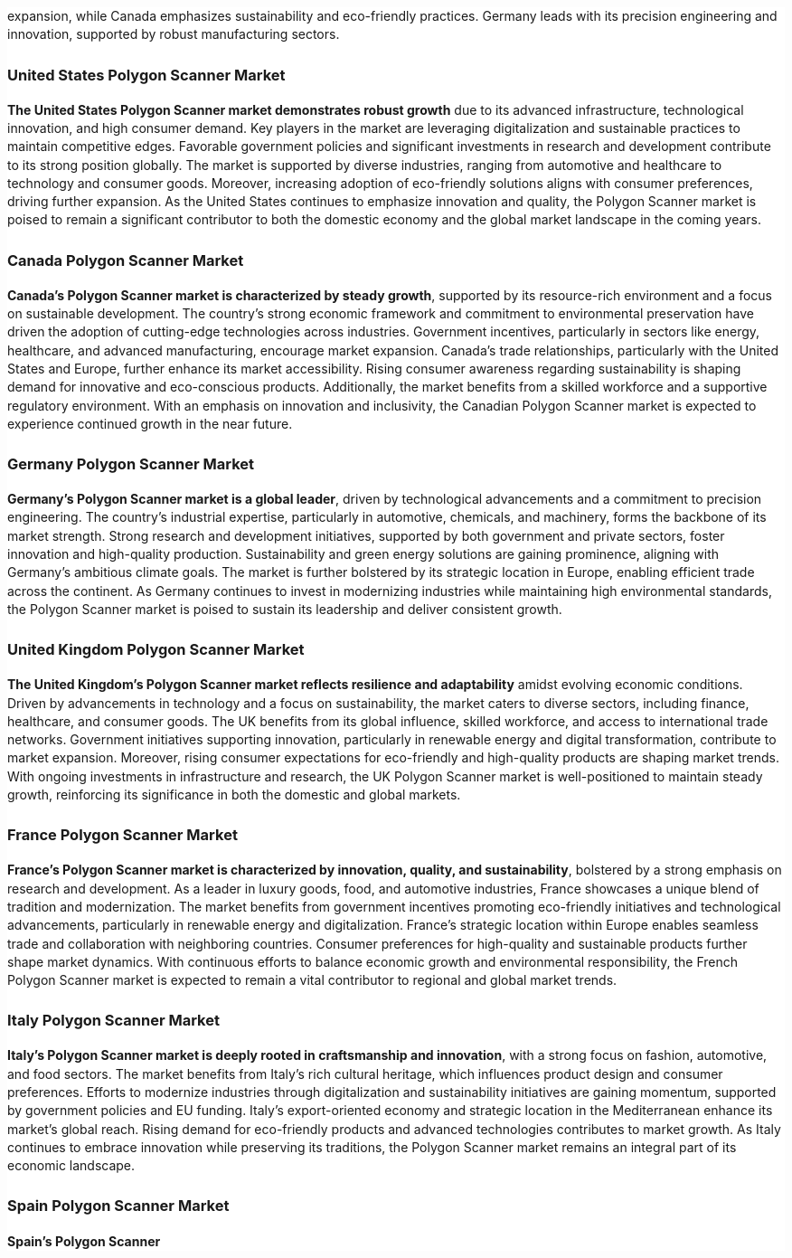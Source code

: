 expansion, while Canada emphasizes sustainability and eco-friendly practices. Germany leads with its precision engineering and innovation, supported by robust manufacturing sectors.</span></em></p></blockquote><h3><strong>United States Polygon Scanner Market</strong></h3><p><strong>The United States Polygon Scanner market demonstrates robust growth</strong> due to its advanced infrastructure, technological innovation, and high consumer demand. Key players in the market are leveraging digitalization and sustainable practices to maintain competitive edges. Favorable government policies and significant investments in research and development contribute to its strong position globally. The market is supported by diverse industries, ranging from automotive and healthcare to technology and consumer goods. Moreover, increasing adoption of eco-friendly solutions aligns with consumer preferences, driving further expansion. As the United States continues to emphasize innovation and quality, the Polygon Scanner market is poised to remain a significant contributor to both the domestic economy and the global market landscape in the coming years.</p><h3><strong>Canada Polygon Scanner Market</strong></h3><p><strong>Canada&rsquo;s Polygon Scanner market is characterized by steady growth</strong>, supported by its resource-rich environment and a focus on sustainable development. The country&rsquo;s strong economic framework and commitment to environmental preservation have driven the adoption of cutting-edge technologies across industries. Government incentives, particularly in sectors like energy, healthcare, and advanced manufacturing, encourage market expansion. Canada&rsquo;s trade relationships, particularly with the United States and Europe, further enhance its market accessibility. Rising consumer awareness regarding sustainability is shaping demand for innovative and eco-conscious products. Additionally, the market benefits from a skilled workforce and a supportive regulatory environment. With an emphasis on innovation and inclusivity, the Canadian Polygon Scanner market is expected to experience continued growth in the near future.</p><h3><strong>Germany Polygon Scanner Market</strong></h3><p><strong>Germany&rsquo;s Polygon Scanner market is a global leader</strong>, driven by technological advancements and a commitment to precision engineering. The country&rsquo;s industrial expertise, particularly in automotive, chemicals, and machinery, forms the backbone of its market strength. Strong research and development initiatives, supported by both government and private sectors, foster innovation and high-quality production. Sustainability and green energy solutions are gaining prominence, aligning with Germany&rsquo;s ambitious climate goals. The market is further bolstered by its strategic location in Europe, enabling efficient trade across the continent. As Germany continues to invest in modernizing industries while maintaining high environmental standards, the Polygon Scanner market is poised to sustain its leadership and deliver consistent growth.</p><h3><strong>United Kingdom Polygon Scanner Market</strong></h3><p><strong>The United Kingdom&rsquo;s Polygon Scanner market reflects resilience and adaptability</strong> amidst evolving economic conditions. Driven by advancements in technology and a focus on sustainability, the market caters to diverse sectors, including finance, healthcare, and consumer goods. The UK benefits from its global influence, skilled workforce, and access to international trade networks. Government initiatives supporting innovation, particularly in renewable energy and digital transformation, contribute to market expansion. Moreover, rising consumer expectations for eco-friendly and high-quality products are shaping market trends. With ongoing investments in infrastructure and research, the UK Polygon Scanner market is well-positioned to maintain steady growth, reinforcing its significance in both the domestic and global markets.</p><h3><strong>France Polygon Scanner Market</strong></h3><p><strong>France&rsquo;s Polygon Scanner market is characterized by innovation, quality, and sustainability</strong>, bolstered by a strong emphasis on research and development. As a leader in luxury goods, food, and automotive industries, France showcases a unique blend of tradition and modernization. The market benefits from government incentives promoting eco-friendly initiatives and technological advancements, particularly in renewable energy and digitalization. France&rsquo;s strategic location within Europe enables seamless trade and collaboration with neighboring countries. Consumer preferences for high-quality and sustainable products further shape market dynamics. With continuous efforts to balance economic growth and environmental responsibility, the French Polygon Scanner market is expected to remain a vital contributor to regional and global market trends.</p><h3><strong>Italy Polygon Scanner Market</strong></h3><p><strong>Italy&rsquo;s Polygon Scanner market is deeply rooted in craftsmanship and innovation</strong>, with a strong focus on fashion, automotive, and food sectors. The market benefits from Italy&rsquo;s rich cultural heritage, which influences product design and consumer preferences. Efforts to modernize industries through digitalization and sustainability initiatives are gaining momentum, supported by government policies and EU funding. Italy&rsquo;s export-oriented economy and strategic location in the Mediterranean enhance its market&rsquo;s global reach. Rising demand for eco-friendly products and advanced technologies contributes to market growth. As Italy continues to embrace innovation while preserving its traditions, the Polygon Scanner market remains an integral part of its economic landscape.</p><h3><strong>Spain Polygon Scanner Market</strong></h3><p><strong>Spain&rsquo;s Polygon Scanner